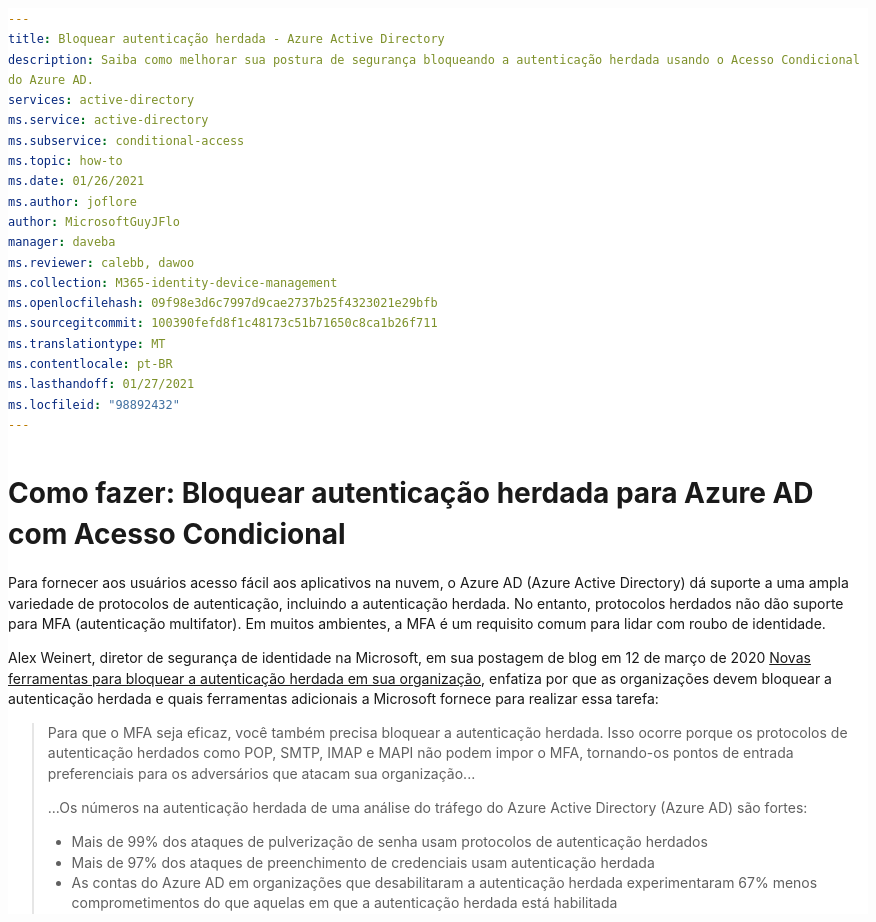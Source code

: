 ```yaml
---
title: Bloquear autenticação herdada - Azure Active Directory
description: Saiba como melhorar sua postura de segurança bloqueando a autenticação herdada usando o Acesso Condicional do Azure AD.
services: active-directory
ms.service: active-directory
ms.subservice: conditional-access
ms.topic: how-to
ms.date: 01/26/2021
ms.author: joflore
author: MicrosoftGuyJFlo
manager: daveba
ms.reviewer: calebb, dawoo
ms.collection: M365-identity-device-management
ms.openlocfilehash: 09f98e3d6c7997d9cae2737b25f4323021e29bfb
ms.sourcegitcommit: 100390fefd8f1c48173c51b71650c8ca1b26f711
ms.translationtype: MT
ms.contentlocale: pt-BR
ms.lasthandoff: 01/27/2021
ms.locfileid: "98892432"
---
```

# <a name="how-to-block-legacy-authentication-to-azure-ad-with-conditional-access"></a>Como fazer: Bloquear autenticação herdada para Azure AD com Acesso Condicional   

Para fornecer aos usuários acesso fácil aos aplicativos na nuvem, o Azure AD (Azure Active Directory) dá suporte a uma ampla variedade de protocolos de autenticação, incluindo a autenticação herdada. No entanto, protocolos herdados não dão suporte para MFA (autenticação multifator). Em muitos ambientes, a MFA é um requisito comum para lidar com roubo de identidade. 

Alex Weinert, diretor de segurança de identidade na Microsoft, em sua postagem de blog em 12 de março de 2020 [Novas ferramentas para bloquear a autenticação herdada em sua organização](https://techcommunity.microsoft.com/t5/azure-active-directory-identity/new-tools-to-block-legacy-authentication-in-your-organization/ba-p/1225302#), enfatiza por que as organizações devem bloquear a autenticação herdada e quais ferramentas adicionais a Microsoft fornece para realizar essa tarefa:

> Para que o MFA seja eficaz, você também precisa bloquear a autenticação herdada. Isso ocorre porque os protocolos de autenticação herdados como POP, SMTP, IMAP e MAPI não podem impor o MFA, tornando-os pontos de entrada preferenciais para os adversários que atacam sua organização...
> 
>...Os números na autenticação herdada de uma análise do tráfego do Azure Active Directory (Azure AD) são fortes:
> 
> - Mais de 99% dos ataques de pulverização de senha usam protocolos de autenticação herdados
> - Mais de 97% dos ataques de preenchimento de credenciais usam autenticação herdada
> - As contas do Azure AD em organizações que desabilitaram a autenticação herdada experimentaram 67% menos comprometimentos do que aquelas em que a autenticação herdada está habilitada
>
